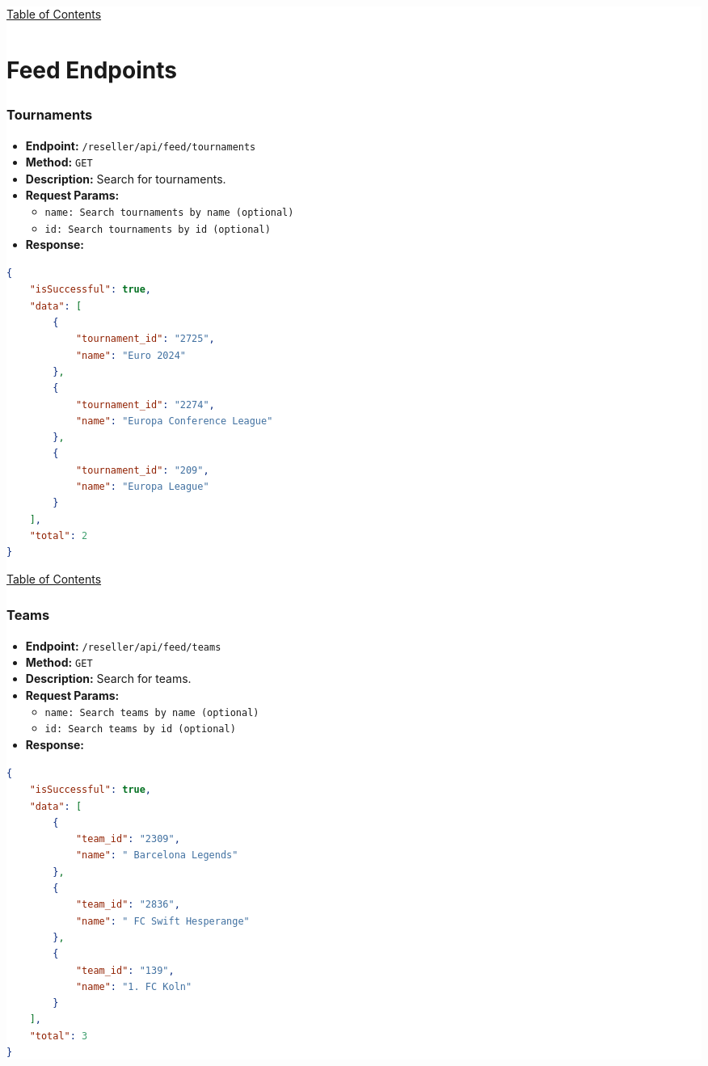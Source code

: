 [Table of Contents](#table-of-contents)

# Feed Endpoints

### Tournaments

- **Endpoint:** `/reseller/api/feed/tournaments`
- **Method:** `GET`
- **Description:** Search for tournaments.
- **Request Params:**
  - `name: Search tournaments by name (optional)`
  - `id: Search tournaments by id (optional)`
- **Response:**
```json
{
    "isSuccessful": true,
    "data": [
        {
            "tournament_id": "2725",
            "name": "Euro 2024"
        },
        {
            "tournament_id": "2274",
            "name": "Europa Conference League"
        },
        {
            "tournament_id": "209",
            "name": "Europa League"
        }
    ],
    "total": 2
}
```

[Table of Contents](#table-of-contents)

### Teams

- **Endpoint:** `/reseller/api/feed/teams`
- **Method:** `GET`
- **Description:** Search for teams.
- **Request Params:**
  - `name: Search teams by name (optional)`
  - `id: Search teams by id (optional)`
- **Response:**
```json
{
    "isSuccessful": true,
    "data": [
        {
            "team_id": "2309",
            "name": " Barcelona Legends"
        },
        {
            "team_id": "2836",
            "name": " FC Swift Hesperange"
        },
        {
            "team_id": "139",
            "name": "1. FC Koln"
        }
    ],
    "total": 3
}
```